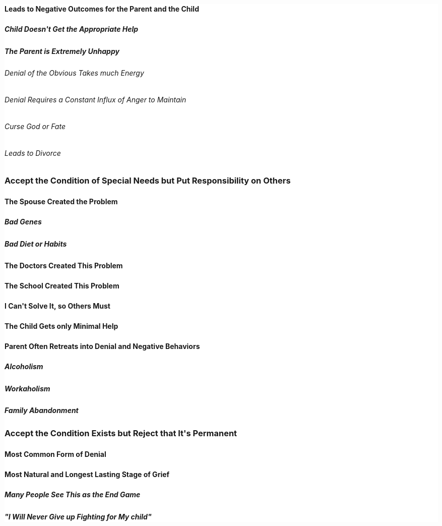 #### Leads to Negative Outcomes for the Parent and the Child

##### Child Doesn't Get the Appropriate Help

##### The Parent is Extremely Unhappy

###### Denial of the Obvious Takes much Energy

###### Denial Requires a Constant Influx of Anger to Maintain

###### Curse God or Fate

###### Leads to Divorce

### Accept the Condition of Special Needs but Put Responsibility on Others

#### The Spouse Created the Problem

##### Bad Genes

##### Bad Diet or Habits

#### The Doctors Created This Problem

#### The School Created This Problem

#### I Can't Solve It, so Others Must

#### The Child Gets only Minimal Help

#### Parent Often Retreats into Denial and Negative Behaviors

##### Alcoholism

##### Workaholism

##### Family Abandonment

### Accept the Condition Exists but Reject that It's Permanent

#### Most Common Form of Denial

#### Most Natural and Longest Lasting Stage of Grief

##### Many People See This as the End Game

##### "I Will Never Give up Fighting for My child"
